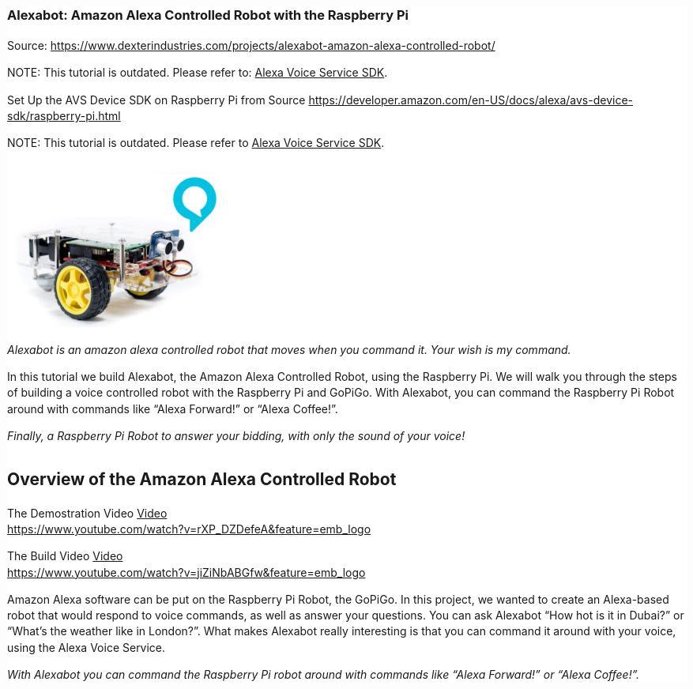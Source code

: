 ### Alexabot: Amazon Alexa Controlled Robot with the Raspberry Pi

Source: https://www.dexterindustries.com/projects/alexabot-amazon-alexa-controlled-robot/

NOTE: This tutorial is outdated. Please refer to: [Alexa Voice Service  SDK](https://developer.amazon.com/en-US/docs/alexa/avs-device-sdk/raspberry-pi.html "Alexa Voice Service  SDK").

Set Up the AVS Device SDK on Raspberry Pi from Source
https://developer.amazon.com/en-US/docs/alexa/avs-device-sdk/raspberry-pi.html

NOTE: This tutorial is outdated. Please refer to [Alexa Voice Service  SDK](https://developer.amazon.com/en-US/docs/alexa/avs-device-sdk/raspberry-pi.html "Alexa Voice Service  SDK"). 


![GoPiGo](imagesGoPiGo/Amazon-Alexa-Controlled-Robot-final_title-1-300x208.jpg "Alexabot is an amazon alexa controlled robot that moves when you command it. Your wish is my command.")

*Alexabot is an amazon alexa controlled robot that moves when you command it.
Your wish is my command.*


In this tutorial we build Alexabot, the Amazon Alexa Controlled Robot, using the Raspberry Pi.  We will walk you through the steps of building a voice controlled robot with the Raspberry Pi and GoPiGo.  With Alexabot, you can command the Raspberry Pi Robot around with commands like “Alexa Forward!” or “Alexa Coffee!”.

*Finally, a Raspberry Pi Robot to answer your bidding, with only the sound of your voice!*

## Overview of the Amazon Alexa Controlled Robot
The Demostration Video
[Video](https://youtu.be/rXP_DZDefeA)  
https://www.youtube.com/watch?v=rXP_DZDefeA&feature=emb_logo

The Build Video
[Video](https://youtu.be/jiZiNbABGfw)  
https://www.youtube.com/watch?v=jiZiNbABGfw&feature=emb_logo

Amazon Alexa software can be put on the Raspberry Pi Robot, the GoPiGo.  In this project, we wanted to create an Alexa-based robot that would respond to voice commands, as well as answer your questions.  You can ask Alexabot “How hot is it in Dubai?”  or “What’s the weather like in London?”.  What makes Alexabot really interesting is that you can command it around with your voice, using the Alexa Voice Service.

*With Alexabot you can command the Raspberry Pi robot around with commands like “Alexa Forward!” or “Alexa Coffee!”.*
